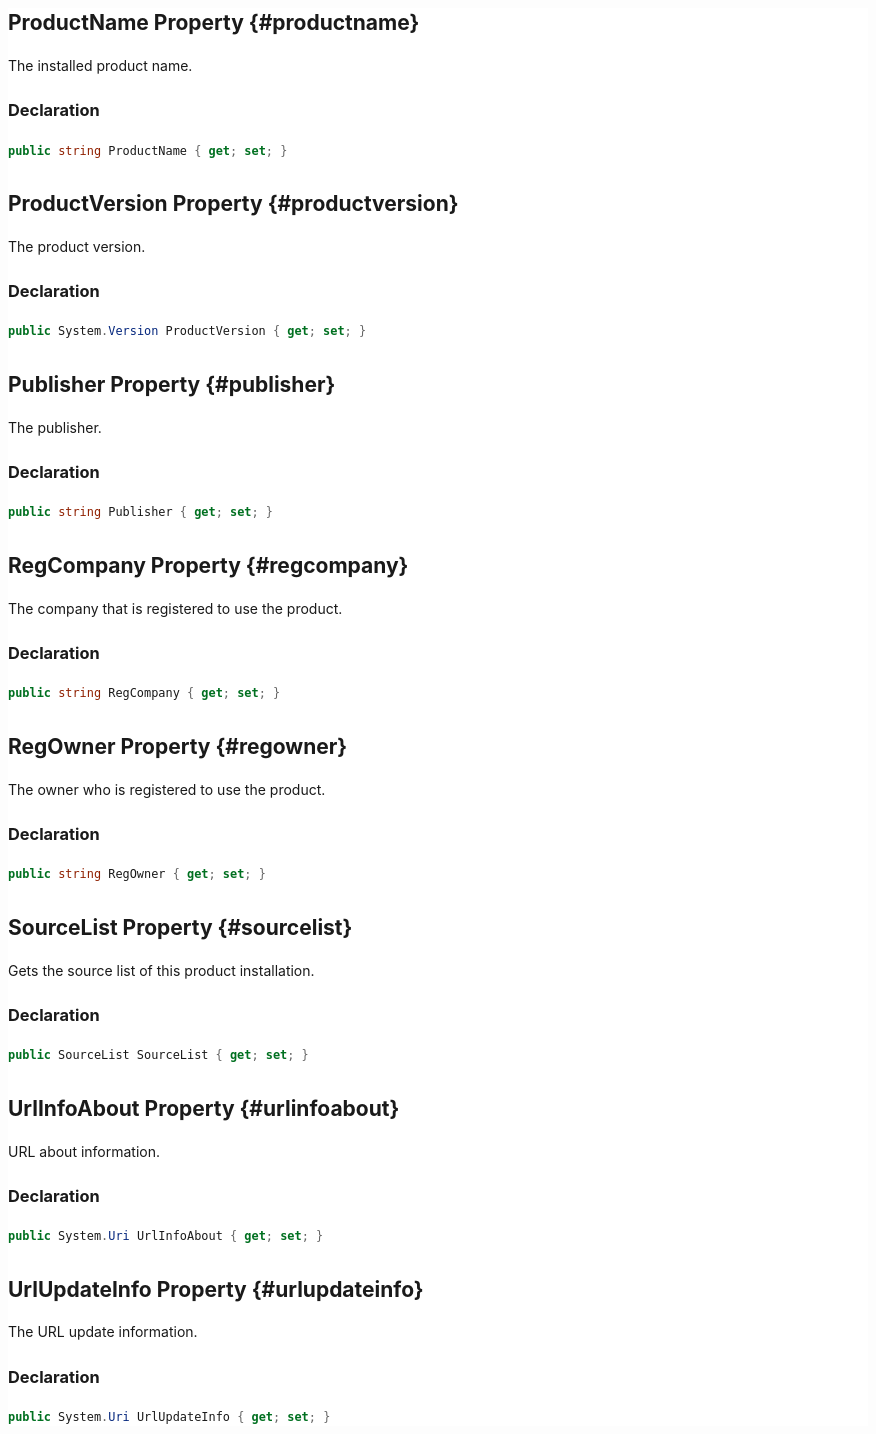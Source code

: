 ## ProductName Property {#productname}
The installed product name.
### Declaration
```cs
public string ProductName { get; set; } 
```
## ProductVersion Property {#productversion}
The product version.
### Declaration
```cs
public System.Version ProductVersion { get; set; } 
```
## Publisher Property {#publisher}
The publisher.
### Declaration
```cs
public string Publisher { get; set; } 
```
## RegCompany Property {#regcompany}
The company that is registered to use the product.
### Declaration
```cs
public string RegCompany { get; set; } 
```
## RegOwner Property {#regowner}
The owner who is registered to use the product.
### Declaration
```cs
public string RegOwner { get; set; } 
```
## SourceList Property {#sourcelist}
Gets the source list of this product installation.
### Declaration
```cs
public SourceList SourceList { get; set; } 
```
## UrlInfoAbout Property {#urlinfoabout}
URL about information.
### Declaration
```cs
public System.Uri UrlInfoAbout { get; set; } 
```
## UrlUpdateInfo Property {#urlupdateinfo}
The URL update information.
### Declaration
```cs
public System.Uri UrlUpdateInfo { get; set; } 
```

